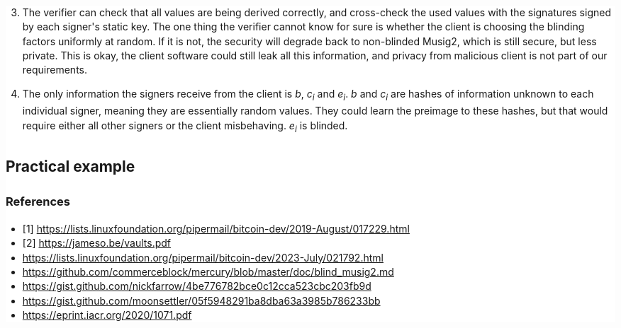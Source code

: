 3. The verifier can check that all values are being derived correctly, and
   cross-check the used values with the signatures signed by each signer's
   static key.  The one thing the verifier cannot know for sure is whether the
   client is choosing the blinding factors uniformly at random. If it is not,
   the security will degrade back to non-blinded Musig2, which is still secure,
   but less private. This is okay, the client software could still leak all
   this information, and privacy from malicious client is not part of our
   requirements.

4. The only information the signers receive from the client is $b$, $c_i$ and
   $e_i$. $b$ and $c_i$ are hashes of information unknown to each individual
   signer, meaning they are essentially random values. They could learn the
   preimage to these hashes, but that would require either all other signers or
   the client misbehaving. $e_i$ is blinded.

## Practical example

### References
- [1] https://lists.linuxfoundation.org/pipermail/bitcoin-dev/2019-August/017229.html
- [2] https://jameso.be/vaults.pdf
- https://lists.linuxfoundation.org/pipermail/bitcoin-dev/2023-July/021792.html
- https://github.com/commerceblock/mercury/blob/master/doc/blind_musig2.md
- https://gist.github.com/nickfarrow/4be776782bce0c12cca523cbc203fb9d
- https://gist.github.com/moonsettler/05f5948291ba8dba63a3985b786233bb
- https://eprint.iacr.org/2020/1071.pdf

